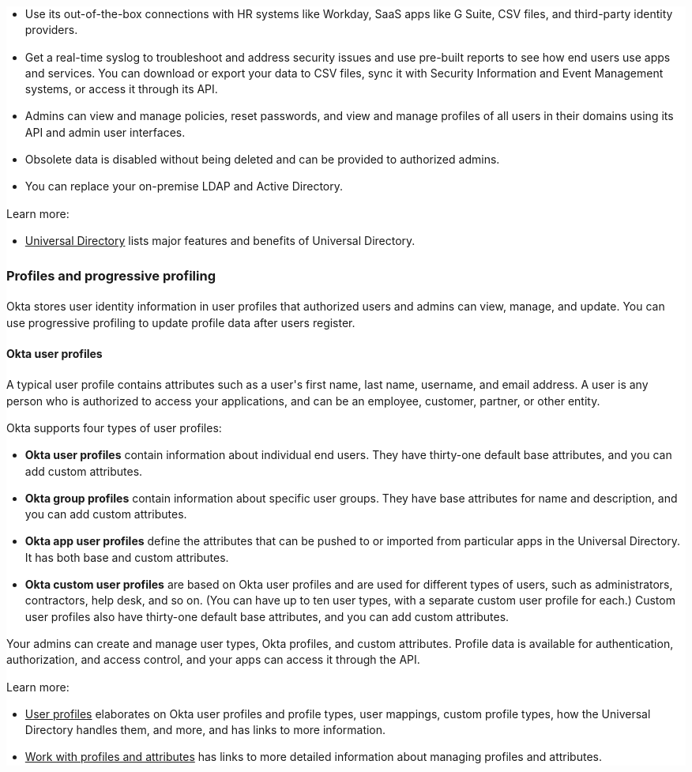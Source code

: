 - Use its out-of-the-box connections with HR systems like Workday, SaaS apps like G Suite, CSV files, and third-party identity providers.

- Get a real-time syslog to troubleshoot and address security issues and use pre-built reports to see how end users use apps and services. You can download or export your data to CSV files, sync it with Security Information and Event Management systems, or access it through its API.

- Admins can view and manage policies, reset passwords, and view and manage profiles of all users in their domains using its API and admin user interfaces.

- Obsolete data is disabled without being deleted and can be provided to authorized admins.

- You can replace your on-premise LDAP and Active Directory.

Learn more:

- [Universal Directory](https://www.okta.com/products/universal-directory/) lists major features and benefits of Universal Directory.

### Profiles and progressive profiling

Okta stores user identity information in user profiles that authorized users and admins can view, manage, and update. You can use progressive profiling to update profile data after users register.

#### Okta user profiles

A typical user profile contains attributes such as a user's first name, last name, username, and email address. A user is any person who is authorized to access your applications, and can be an employee, customer, partner, or other entity.

Okta supports four types of user profiles:

- **Okta user profiles** contain information about individual end users. They have thirty-one default base attributes, and you can add custom attributes.

- **Okta group profiles** contain information about specific user groups. They have base attributes for name and description, and you can add custom attributes.

- **Okta app user profiles** define the attributes that can be pushed to or imported from particular apps in the Universal Directory. It has both base and custom attributes.

- **Okta custom user profiles** are based on Okta user profiles and are used for different types of users, such as administrators, contractors, help desk, and so on. (You can have up to ten user types, with a separate custom user profile for each.) Custom user profiles also have thirty-one default base attributes, and you can add custom attributes.

Your admins can create and manage user types, Okta profiles, and custom attributes. Profile data is available for authentication, authorization, and access control, and your apps can access it through the API.

Learn more:

- [User profiles](https://developer.okta.com/docs/concepts/user-profiles/) elaborates on Okta user profiles and profile types, user mappings, custom profile types, how the Universal Directory handles them, and more, and has links to more information.

- [Work with profiles and attributes](https://help.okta.com/okta_help.htm?id=ext_Directory_Manage_Profile_Attributes) has links to more detailed information about managing profiles and attributes.
